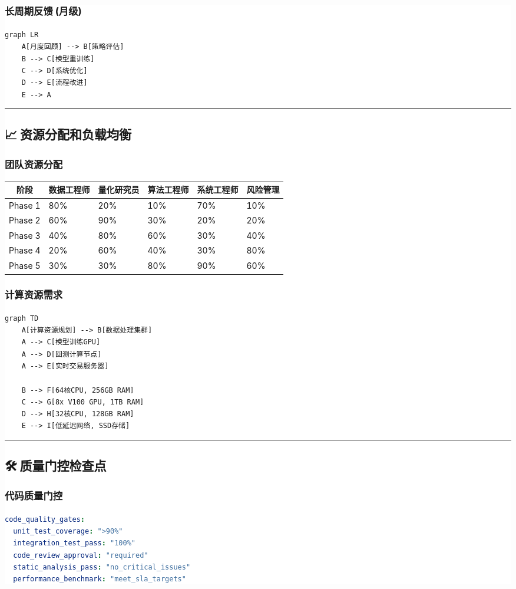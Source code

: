 ### 长周期反馈 (月级)
```mermaid
graph LR
    A[月度回顾] --> B[策略评估]
    B --> C[模型重训练]
    C --> D[系统优化]
    D --> E[流程改进]
    E --> A
```

---

## 📈 资源分配和负载均衡

### 团队资源分配
| 阶段 | 数据工程师 | 量化研究员 | 算法工程师 | 系统工程师 | 风险管理 |
|------|------------|------------|------------|------------|----------|
| Phase 1 | 80% | 20% | 10% | 70% | 10% |
| Phase 2 | 60% | 90% | 30% | 20% | 20% |
| Phase 3 | 40% | 80% | 60% | 30% | 40% |
| Phase 4 | 20% | 60% | 40% | 30% | 80% |
| Phase 5 | 30% | 30% | 80% | 90% | 60% |

### 计算资源需求
```mermaid
graph TD
    A[计算资源规划] --> B[数据处理集群]
    A --> C[模型训练GPU]
    A --> D[回测计算节点]
    A --> E[实时交易服务器]
    
    B --> F[64核CPU, 256GB RAM]
    C --> G[8x V100 GPU, 1TB RAM]
    D --> H[32核CPU, 128GB RAM]
    E --> I[低延迟网络, SSD存储]
```

---

## 🛠️ 质量门控检查点

### 代码质量门控
```yaml
code_quality_gates:
  unit_test_coverage: ">90%"
  integration_test_pass: "100%"
  code_review_approval: "required"
  static_analysis_pass: "no_critical_issues"
  performance_benchmark: "meet_sla_targets"
```
